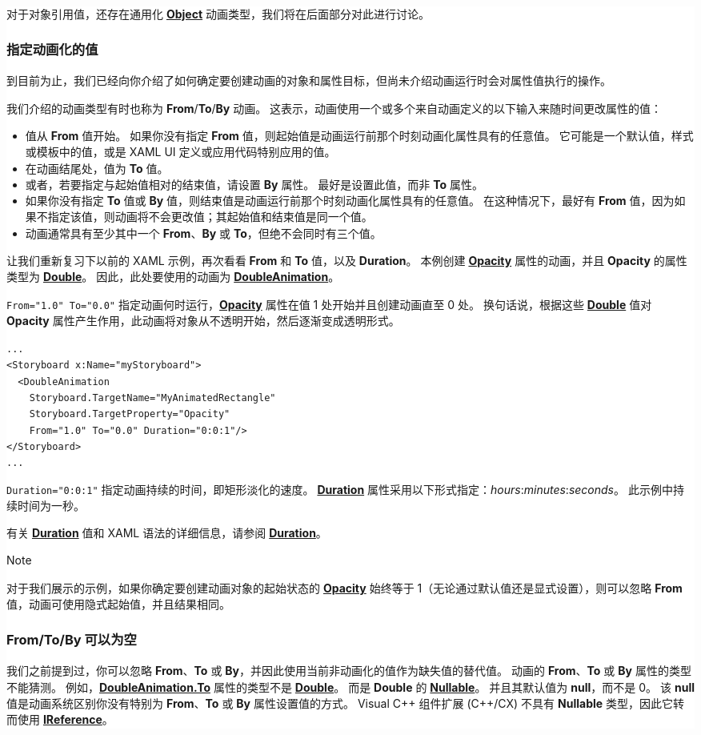 对于对象引用值，还存在通用化 [**Object**](https://msdn.microsoft.com/library/windows/apps/xaml/system.object.aspx) 动画类型，我们将在后面部分对此进行讨论。

### <a name="specifying-the-animated-values"></a>指定动画化的值

到目前为止，我们已经向你介绍了如何确定要创建动画的对象和属性目标，但尚未介绍动画运行时会对属性值执行的操作。

我们介绍的动画类型有时也称为 **From**/**To**/**By** 动画。 这表示，动画使用一个或多个来自动画定义的以下输入来随时间更改属性的值：

-   值从 **From** 值开始。 如果你没有指定 **From** 值，则起始值是动画运行前那个时刻动画化属性具有的任意值。 它可能是一个默认值，样式或模板中的值，或是 XAML UI 定义或应用代码特别应用的值。
-   在动画结尾处，值为 **To** 值。
-   或者，若要指定与起始值相对的结束值，请设置 **By** 属性。 最好是设置此值，而非 **To** 属性。
-   如果你没有指定 **To** 值或 **By** 值，则结束值是动画运行前那个时刻动画化属性具有的任意值。 在这种情况下，最好有 **From** 值，因为如果不指定该值，则动画将不会更改值；其起始值和结束值是同一个值。
-   动画通常具有至少其中一个 **From**、**By** 或 **To**，但绝不会同时有三个值。

让我们重新复习下以前的 XAML 示例，再次看看 **From** 和 **To** 值，以及 **Duration**。 本例创建 [**Opacity**](/uwp/api/Windows.UI.Xaml.UIElement.Opacity) 属性的动画，并且 **Opacity** 的属性类型为 [**Double**](https://msdn.microsoft.com/library/windows/apps/xaml/system.double.aspx)。 因此，此处要使用的动画为 [**DoubleAnimation**](https://msdn.microsoft.com/library/windows/apps/BR243136)。

`From="1.0" To="0.0"` 指定动画何时运行，[**Opacity**](/uwp/api/Windows.UI.Xaml.UIElement.Opacity) 属性在值 1 处开始并且创建动画直至 0 处。 换句话说，根据这些 [**Double**](https://msdn.microsoft.com/library/windows/apps/xaml/system.double.aspx) 值对 **Opacity** 属性产生作用，此动画将对象从不透明开始，然后逐渐变成透明形式。

```xaml
...
<Storyboard x:Name="myStoryboard">
  <DoubleAnimation
    Storyboard.TargetName="MyAnimatedRectangle"
    Storyboard.TargetProperty="Opacity"
    From="1.0" To="0.0" Duration="0:0:1"/>
</Storyboard>
...
```

`Duration="0:0:1"` 指定动画持续的时间，即矩形淡化的速度。 [**Duration**](https://msdn.microsoft.com/library/windows/apps/BR243207) 属性采用以下形式指定：*hours*:*minutes*:*seconds*。 此示例中持续时间为一秒。

有关 [**Duration**](https://msdn.microsoft.com/library/windows/apps/BR242377) 值和 XAML 语法的详细信息，请参阅 [**Duration**](https://msdn.microsoft.com/library/windows/apps/BR242377)。

> [!NOTE]
> 对于我们展示的示例，如果你确定要创建动画对象的起始状态的 [**Opacity**](/uwp/api/Windows.UI.Xaml.UIElement.Opacity) 始终等于 1（无论通过默认值还是显式设置），则可以忽略 **From** 值，动画可使用隐式起始值，并且结果相同。

### <a name="fromtoby-are-nullable"></a>From/To/By 可以为空

我们之前提到过，你可以忽略 **From**、**To** 或 **By**，并因此使用当前非动画化的值作为缺失值的替代值。 动画的 **From**、**To** 或 **By** 属性的类型不能猜测。 例如，[**DoubleAnimation.To**](https://msdn.microsoft.com/library/windows/apps/windows.ui.xaml.media.animation.doubleanimation.easingfunction.aspx) 属性的类型不是 [**Double**](https://msdn.microsoft.com/library/windows/apps/xaml/system.double.aspx)。 而是 **Double** 的 [**Nullable**](https://msdn.microsoft.com/library/windows/apps/xaml/b3h38hb0.aspx)。 并且其默认值为 **null**，而不是 0。 该 **null** 值是动画系统区别你没有特别为 **From**、**To** 或 **By** 属性设置值的方式。 Visual C++ 组件扩展 (C++/CX) 不具有 **Nullable** 类型，因此它转而使用 [**IReference**](https://msdn.microsoft.com/library/windows/apps/BR225864)。
